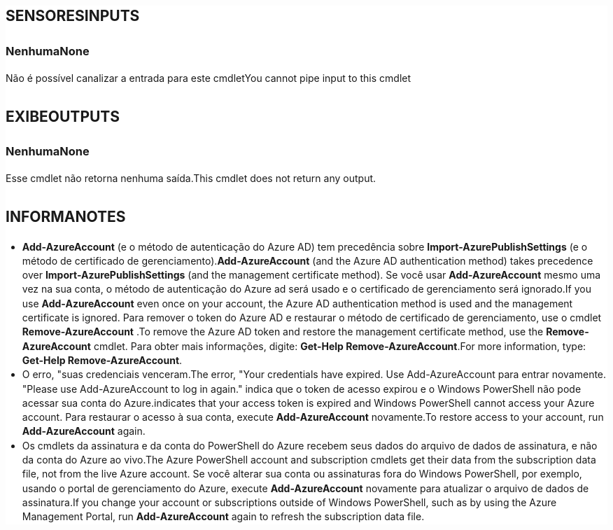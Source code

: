 ## <span data-ttu-id="4f4f1-143">SENSORES</span><span class="sxs-lookup"><span data-stu-id="4f4f1-143">INPUTS</span></span>

### <span data-ttu-id="4f4f1-144">Nenhuma</span><span class="sxs-lookup"><span data-stu-id="4f4f1-144">None</span></span>
<span data-ttu-id="4f4f1-145">Não é possível canalizar a entrada para este cmdlet</span><span class="sxs-lookup"><span data-stu-id="4f4f1-145">You cannot pipe input to this cmdlet</span></span>

## <span data-ttu-id="4f4f1-146">EXIBE</span><span class="sxs-lookup"><span data-stu-id="4f4f1-146">OUTPUTS</span></span>

### <span data-ttu-id="4f4f1-147">Nenhuma</span><span class="sxs-lookup"><span data-stu-id="4f4f1-147">None</span></span>
<span data-ttu-id="4f4f1-148">Esse cmdlet não retorna nenhuma saída.</span><span class="sxs-lookup"><span data-stu-id="4f4f1-148">This cmdlet does not return any output.</span></span>

## <span data-ttu-id="4f4f1-149">INFORMA</span><span class="sxs-lookup"><span data-stu-id="4f4f1-149">NOTES</span></span>
* <span data-ttu-id="4f4f1-150">**Add-AzureAccount** (e o método de autenticação do Azure AD) tem precedência sobre **Import-AzurePublishSettings** (e o método de certificado de gerenciamento).</span><span class="sxs-lookup"><span data-stu-id="4f4f1-150">**Add-AzureAccount** (and the Azure AD authentication method) takes precedence over **Import-AzurePublishSettings** (and the management certificate method).</span></span> <span data-ttu-id="4f4f1-151">Se você usar **Add-AzureAccount** mesmo uma vez na sua conta, o método de autenticação do Azure ad será usado e o certificado de gerenciamento será ignorado.</span><span class="sxs-lookup"><span data-stu-id="4f4f1-151">If you use **Add-AzureAccount** even once on your account, the Azure AD authentication method is used and the management certificate is ignored.</span></span> <span data-ttu-id="4f4f1-152">Para remover o token do Azure AD e restaurar o método de certificado de gerenciamento, use o cmdlet **Remove-AzureAccount** .</span><span class="sxs-lookup"><span data-stu-id="4f4f1-152">To remove the Azure AD token and restore the management certificate method, use the **Remove-AzureAccount** cmdlet.</span></span> <span data-ttu-id="4f4f1-153">Para obter mais informações, digite: **Get-Help Remove-AzureAccount**.</span><span class="sxs-lookup"><span data-stu-id="4f4f1-153">For more information, type: **Get-Help Remove-AzureAccount**.</span></span>
* <span data-ttu-id="4f4f1-154">O erro, "suas credenciais venceram.</span><span class="sxs-lookup"><span data-stu-id="4f4f1-154">The error, "Your credentials have expired.</span></span> <span data-ttu-id="4f4f1-155">Use Add-AzureAccount para entrar novamente. "</span><span class="sxs-lookup"><span data-stu-id="4f4f1-155">Please use Add-AzureAccount to log in again."</span></span> <span data-ttu-id="4f4f1-156">indica que o token de acesso expirou e o Windows PowerShell não pode acessar sua conta do Azure.</span><span class="sxs-lookup"><span data-stu-id="4f4f1-156">indicates that your access token is expired and Windows PowerShell cannot access your Azure account.</span></span> <span data-ttu-id="4f4f1-157">Para restaurar o acesso à sua conta, execute **Add-AzureAccount** novamente.</span><span class="sxs-lookup"><span data-stu-id="4f4f1-157">To restore access to your account, run **Add-AzureAccount** again.</span></span>
* <span data-ttu-id="4f4f1-158">Os cmdlets da assinatura e da conta do PowerShell do Azure recebem seus dados do arquivo de dados de assinatura, e não da conta do Azure ao vivo.</span><span class="sxs-lookup"><span data-stu-id="4f4f1-158">The Azure PowerShell account and subscription cmdlets get their data from the  subscription data file, not from the live Azure account.</span></span> <span data-ttu-id="4f4f1-159">Se você alterar sua conta ou assinaturas fora do Windows PowerShell, por exemplo, usando o portal de gerenciamento do Azure, execute **Add-AzureAccount** novamente para atualizar o arquivo de dados de assinatura.</span><span class="sxs-lookup"><span data-stu-id="4f4f1-159">If you change your account or subscriptions outside of Windows PowerShell, such as by using the Azure Management Portal, run **Add-AzureAccount** again to refresh the subscription data file.</span></span>
